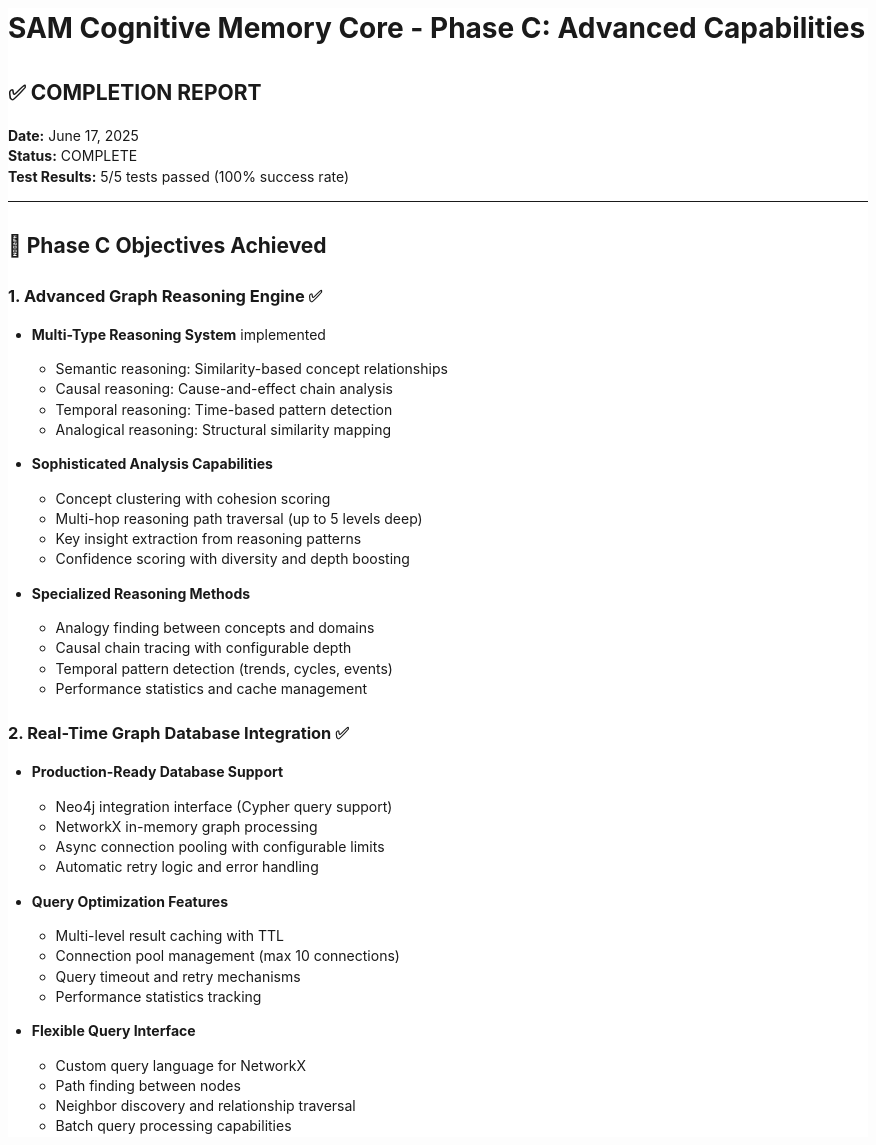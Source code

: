 # SAM Cognitive Memory Core - Phase C: Advanced Capabilities
## ✅ COMPLETION REPORT

**Date:** June 17, 2025  
**Status:** COMPLETE  
**Test Results:** 5/5 tests passed (100% success rate)  

---

## 🎯 Phase C Objectives Achieved

### 1. Advanced Graph Reasoning Engine ✅
- **Multi-Type Reasoning System** implemented
  - Semantic reasoning: Similarity-based concept relationships
  - Causal reasoning: Cause-and-effect chain analysis
  - Temporal reasoning: Time-based pattern detection
  - Analogical reasoning: Structural similarity mapping

- **Sophisticated Analysis Capabilities**
  - Concept clustering with cohesion scoring
  - Multi-hop reasoning path traversal (up to 5 levels deep)
  - Key insight extraction from reasoning patterns
  - Confidence scoring with diversity and depth boosting

- **Specialized Reasoning Methods**
  - Analogy finding between concepts and domains
  - Causal chain tracing with configurable depth
  - Temporal pattern detection (trends, cycles, events)
  - Performance statistics and cache management

### 2. Real-Time Graph Database Integration ✅
- **Production-Ready Database Support**
  - Neo4j integration interface (Cypher query support)
  - NetworkX in-memory graph processing
  - Async connection pooling with configurable limits
  - Automatic retry logic and error handling

- **Query Optimization Features**
  - Multi-level result caching with TTL
  - Connection pool management (max 10 connections)
  - Query timeout and retry mechanisms
  - Performance statistics tracking

- **Flexible Query Interface**
  - Custom query language for NetworkX
  - Path finding between nodes
  - Neighbor discovery and relationship traversal
  - Batch query processing capabilities
